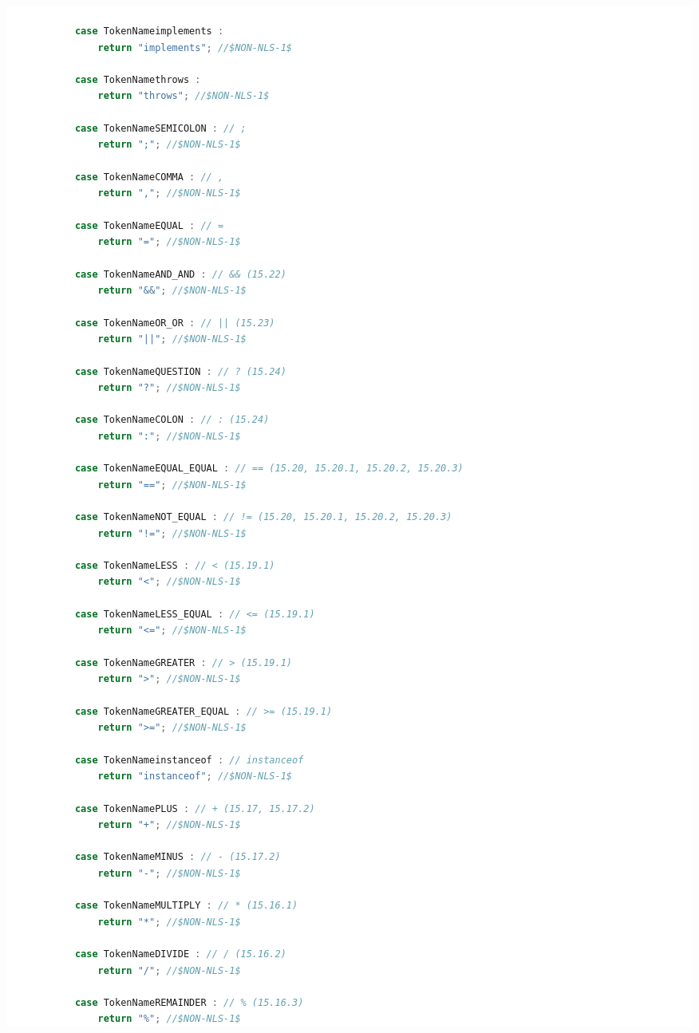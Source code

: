 ```java

			case TokenNameimplements :
				return "implements"; //$NON-NLS-1$

			case TokenNamethrows :
				return "throws"; //$NON-NLS-1$

			case TokenNameSEMICOLON : // ;
				return ";"; //$NON-NLS-1$

			case TokenNameCOMMA : // ,
				return ","; //$NON-NLS-1$

			case TokenNameEQUAL : // =
				return "="; //$NON-NLS-1$

			case TokenNameAND_AND : // && (15.22)
				return "&&"; //$NON-NLS-1$

			case TokenNameOR_OR : // || (15.23)
				return "||"; //$NON-NLS-1$

			case TokenNameQUESTION : // ? (15.24)
				return "?"; //$NON-NLS-1$

			case TokenNameCOLON : // : (15.24)
				return ":"; //$NON-NLS-1$

			case TokenNameEQUAL_EQUAL : // == (15.20, 15.20.1, 15.20.2, 15.20.3)
				return "=="; //$NON-NLS-1$

			case TokenNameNOT_EQUAL : // != (15.20, 15.20.1, 15.20.2, 15.20.3)
				return "!="; //$NON-NLS-1$

			case TokenNameLESS : // < (15.19.1)
				return "<"; //$NON-NLS-1$

			case TokenNameLESS_EQUAL : // <= (15.19.1)
				return "<="; //$NON-NLS-1$

			case TokenNameGREATER : // > (15.19.1)
				return ">"; //$NON-NLS-1$

			case TokenNameGREATER_EQUAL : // >= (15.19.1)
				return ">="; //$NON-NLS-1$

			case TokenNameinstanceof : // instanceof
				return "instanceof"; //$NON-NLS-1$

			case TokenNamePLUS : // + (15.17, 15.17.2)
				return "+"; //$NON-NLS-1$

			case TokenNameMINUS : // - (15.17.2)
				return "-"; //$NON-NLS-1$

			case TokenNameMULTIPLY : // * (15.16.1)
				return "*"; //$NON-NLS-1$

			case TokenNameDIVIDE : // / (15.16.2)
				return "/"; //$NON-NLS-1$

			case TokenNameREMAINDER : // % (15.16.3)
				return "%"; //$NON-NLS-1$
```